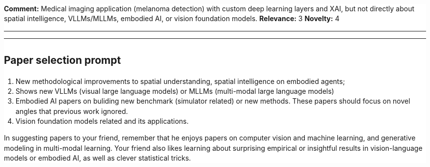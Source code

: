**Comment:** Medical imaging application (melanoma detection) with custom deep learning layers and XAI, but not directly about spatial intelligence, VLLMs/MLLMs, embodied AI, or vision foundation models.
**Relevance:** 3
**Novelty:** 4

---


---

## Paper selection prompt
 1. New methodological improvements to spatial understanding, spatial intelligence on embodied agents;
 2. Shows new VLLMs (visual large language models) or MLLMs (multi-modal large language models)
 3. Embodied AI papers on buliding new benchmark (simulator related) or new methods. These papers should focus on novel angles that previous work ignored.
 4. Vision foundation models related and its applications.

 In suggesting papers to your friend, remember that he enjoys papers on computer vision and machine learning, and generative modeling in multi-modal learning.
 Your friend also likes learning about surprising empirical or insightful results in vision-language models or embodied AI, as well as clever statistical tricks.